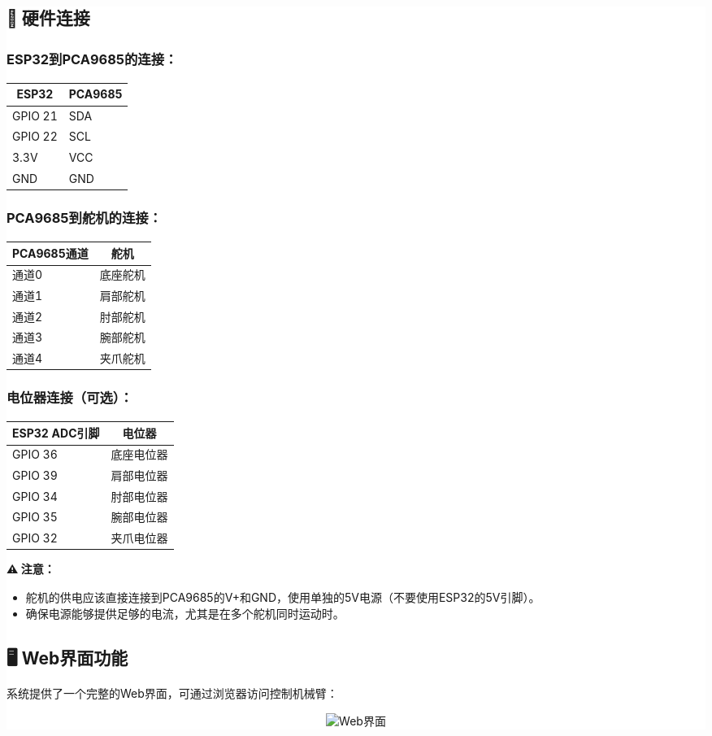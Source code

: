 ## 📐 硬件连接

### ESP32到PCA9685的连接：

| ESP32    | PCA9685 |
|----------|---------|
| GPIO 21  | SDA     |
| GPIO 22  | SCL     |
| 3.3V     | VCC     |
| GND      | GND     |

### PCA9685到舵机的连接：

| PCA9685通道 | 舵机        |
|-------------|------------|
| 通道0       | 底座舵机    |
| 通道1       | 肩部舵机    |
| 通道2       | 肘部舵机    |
| 通道3       | 腕部舵机    |
| 通道4       | 夹爪舵机    |

### 电位器连接（可选）：

| ESP32 ADC引脚 | 电位器 |
|--------------|-------|
| GPIO 36      | 底座电位器 |
| GPIO 39      | 肩部电位器 |
| GPIO 34      | 肘部电位器 |
| GPIO 35      | 腕部电位器 |
| GPIO 32      | 夹爪电位器 |

**⚠️ 注意：** 
- 舵机的供电应该直接连接到PCA9685的V+和GND，使用单独的5V电源（不要使用ESP32的5V引脚）。
- 确保电源能够提供足够的电流，尤其是在多个舵机同时运动时。

## 🖥️ Web界面功能

系统提供了一个完整的Web界面，可通过浏览器访问控制机械臂：

<p align="center">
  <img src="docs/images/web_interface.png" alt="Web界面" width="600"/>
</p>
